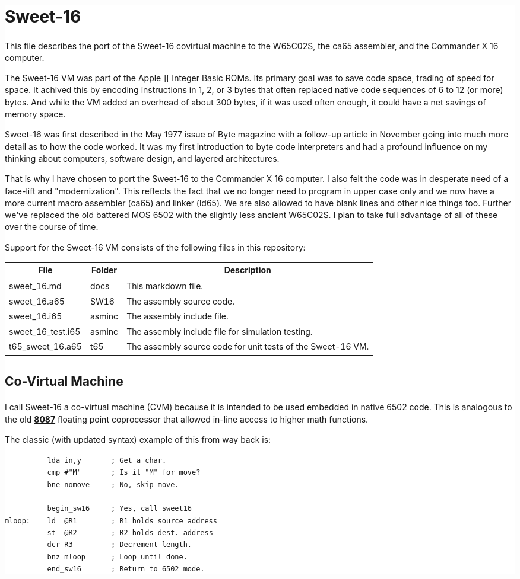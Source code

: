 # Sweet-16

This file describes the port of the Sweet-16 covirtual machine to the W65C02S,
the ca65 assembler, and the Commander X 16 computer.

The Sweet-16 VM was part of the Apple \]\[ Integer Basic ROMs. Its primary
goal was to save code space, trading of speed for space. It achived this by
encoding instructions in 1, 2, or 3 bytes that often replaced native code
sequences of 6 to 12 (or more) bytes. And while the VM added an overhead of
about 300 bytes, if it was used often enough, it could have a net savings of
memory space.

Sweet-16 was first described in the May 1977 issue of Byte magazine with a
follow-up article in November going into much more detail as to how the code
worked. It was my first introduction to byte code interpreters and had a
profound influence on my thinking about computers, software design, and
layered architectures.

That is why I have chosen to port the Sweet-16 to the Commander X 16 computer.
I also felt the code was in desperate need of a face-lift and "modernization".
This reflects the fact that we no longer need to program in upper case only
and we now have a more current macro assembler (ca65) and linker (ld65).
We are also allowed to have blank lines and other nice things too. Further
we've replaced the old battered MOS 6502 with the slightly less ancient
W65C02S. I plan to take full advantage of all of these over the course of time.

Support for the Sweet-16 VM consists of the following files in this repository:

File | Folder |Description
-----|--------|------
sweet_16.md  | docs | This markdown file.
sweet_16.a65 | SW16 | The assembly source code.
sweet_16.i65 | asminc | The assembly include file.
sweet_16_test.i65 | asminc | The assembly include file for simulation testing.
t65_sweet_16.a65 | t65 | The assembly source code for unit tests of the Sweet-16 VM.

## Co-Virtual Machine

I call Sweet-16 a co-virtual machine (CVM) because it is intended to be used
embedded in native 6502 code. This is analogous to the old
[**8087**](https://en.wikipedia.org/wiki/Intel_8087) floating point
coprocessor that allowed in-line access to higher math functions.

The classic (with updated syntax) example of this from way back is:

              lda in,y       ; Get a char.
              cmp #"M"       ; Is it "M" for move?
              bne nomove     ; No, skip move.

              begin_sw16     ; Yes, call sweet16
    mloop:    ld  @R1        ; R1 holds source address
              st  @R2        ; R2 holds dest. address
              dcr R3         ; Decrement length.
              bnz mloop      ; Loop until done.
              end_sw16       ; Return to 6502 mode.
